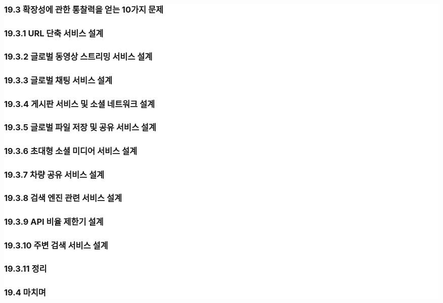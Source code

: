 ### 19.3 확장성에 관한 통찰력을 얻는 10가지 문제
### 19.3.1 URL 단축 서비스 설계
### 19.3.2 글로벌 동영상 스트리밍 서비스 설계
### 19.3.3 글로벌 채팅 서비스 설계
### 19.3.4 게시판 서비스 및 소셜 네트워크 설계
### 19.3.5 글로벌 파일 저장 및 공유 서비스 설계
### 19.3.6 초대형 소셜 미디어 서비스 설계
### 19.3.7 차량 공유 서비스 설계
### 19.3.8 검색 엔진 관련 서비스 설계
### 19.3.9 API 비율 제한기 설계
### 19.3.10 주변 검색 서비스 설계
### 19.3.11 정리
### 19.4 마치며